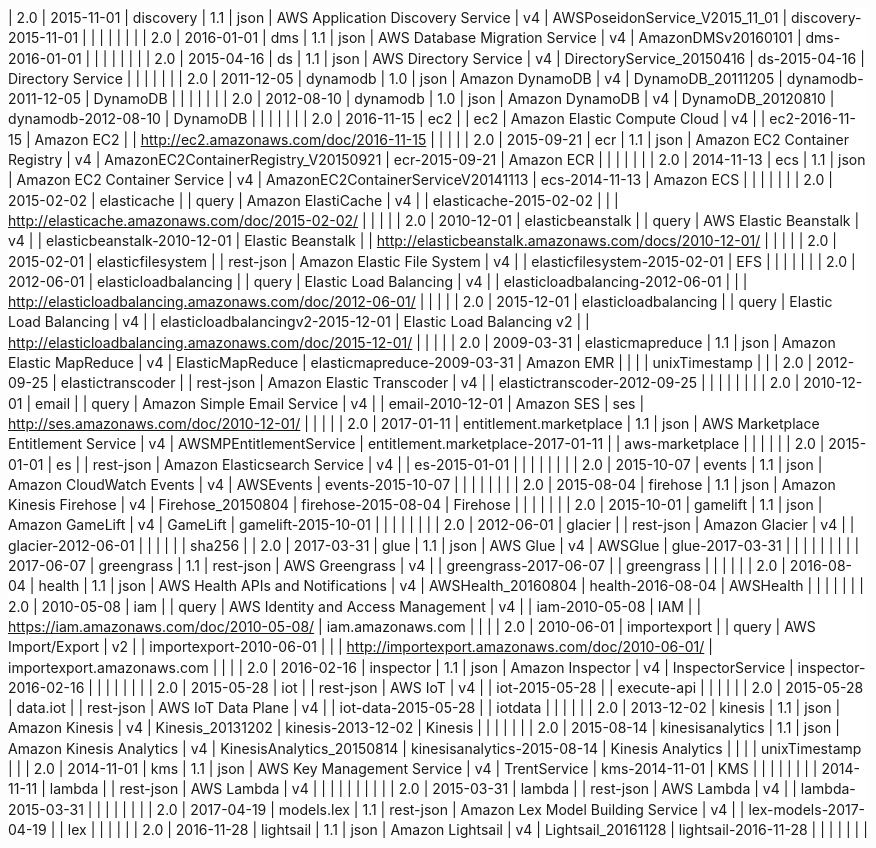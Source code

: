 | 2.0 | 2015-11-01 | discovery | 1.1 | json | AWS Application Discovery Service | v4 | AWSPoseidonService_V2015_11_01 | discovery-2015-11-01 |  |  |  |  |  |  |
| 2.0 | 2016-01-01 | dms | 1.1 | json | AWS Database Migration Service | v4 | AmazonDMSv20160101 | dms-2016-01-01 |  |  |  |  |  |  |
| 2.0 | 2015-04-16 | ds | 1.1 | json | AWS Directory Service | v4 | DirectoryService_20150416 | ds-2015-04-16 | Directory Service |  |  |  |  |  |
| 2.0 | 2011-12-05 | dynamodb | 1.0 | json | Amazon DynamoDB | v4 | DynamoDB_20111205 | dynamodb-2011-12-05 | DynamoDB |  |  |  |  |  |
| 2.0 | 2012-08-10 | dynamodb | 1.0 | json | Amazon DynamoDB | v4 | DynamoDB_20120810 | dynamodb-2012-08-10 | DynamoDB |  |  |  |  |  |
| 2.0 | 2016-11-15 | ec2 |  | ec2 | Amazon Elastic Compute Cloud | v4 |  | ec2-2016-11-15 | Amazon EC2 |  | http://ec2.amazonaws.com/doc/2016-11-15 |  |  |  |
| 2.0 | 2015-09-21 | ecr | 1.1 | json | Amazon EC2 Container Registry | v4 | AmazonEC2ContainerRegistry_V20150921 | ecr-2015-09-21 | Amazon ECR |  |  |  |  |  |
| 2.0 | 2014-11-13 | ecs | 1.1 | json | Amazon EC2 Container Service | v4 | AmazonEC2ContainerServiceV20141113 | ecs-2014-11-13 | Amazon ECS |  |  |  |  |  |
| 2.0 | 2015-02-02 | elasticache |  | query | Amazon ElastiCache | v4 |  | elasticache-2015-02-02 |  |  | http://elasticache.amazonaws.com/doc/2015-02-02/ |  |  |  |
| 2.0 | 2010-12-01 | elasticbeanstalk |  | query | AWS Elastic Beanstalk | v4 |  | elasticbeanstalk-2010-12-01 | Elastic Beanstalk |  | http://elasticbeanstalk.amazonaws.com/docs/2010-12-01/ |  |  |  |
| 2.0 | 2015-02-01 | elasticfilesystem |  | rest-json | Amazon Elastic File System | v4 |  | elasticfilesystem-2015-02-01 | EFS |  |  |  |  |  |
| 2.0 | 2012-06-01 | elasticloadbalancing |  | query | Elastic Load Balancing | v4 |  | elasticloadbalancing-2012-06-01 |  |  | http://elasticloadbalancing.amazonaws.com/doc/2012-06-01/ |  |  |  |
| 2.0 | 2015-12-01 | elasticloadbalancing |  | query | Elastic Load Balancing | v4 |  | elasticloadbalancingv2-2015-12-01 | Elastic Load Balancing v2 |  | http://elasticloadbalancing.amazonaws.com/doc/2015-12-01/ |  |  |  |
| 2.0 | 2009-03-31 | elasticmapreduce | 1.1 | json | Amazon Elastic MapReduce | v4 | ElasticMapReduce | elasticmapreduce-2009-03-31 | Amazon EMR |  |  |  | unixTimestamp |  |
| 2.0 | 2012-09-25 | elastictranscoder |  | rest-json | Amazon Elastic Transcoder | v4 |  | elastictranscoder-2012-09-25 |  |  |  |  |  |  |
| 2.0 | 2010-12-01 | email |  | query | Amazon Simple Email Service | v4 |  | email-2010-12-01 | Amazon SES | ses | http://ses.amazonaws.com/doc/2010-12-01/ |  |  |  |
| 2.0 | 2017-01-11 | entitlement.marketplace | 1.1 | json | AWS Marketplace Entitlement Service | v4 | AWSMPEntitlementService | entitlement.marketplace-2017-01-11 |  | aws-marketplace |  |  |  |  |
| 2.0 | 2015-01-01 | es |  | rest-json | Amazon Elasticsearch Service | v4 |  | es-2015-01-01 |  |  |  |  |  |  |
| 2.0 | 2015-10-07 | events | 1.1 | json | Amazon CloudWatch Events | v4 | AWSEvents | events-2015-10-07 |  |  |  |  |  |  |
| 2.0 | 2015-08-04 | firehose | 1.1 | json | Amazon Kinesis Firehose | v4 | Firehose_20150804 | firehose-2015-08-04 | Firehose |  |  |  |  |  |
| 2.0 | 2015-10-01 | gamelift | 1.1 | json | Amazon GameLift | v4 | GameLift | gamelift-2015-10-01 |  |  |  |  |  |  |
| 2.0 | 2012-06-01 | glacier |  | rest-json | Amazon Glacier | v4 |  | glacier-2012-06-01 |  |  |  |  |  | sha256 |
| 2.0 | 2017-03-31 | glue | 1.1 | json | AWS Glue | v4 | AWSGlue | glue-2017-03-31 |  |  |  |  |  |  |
|  | 2017-06-07 | greengrass | 1.1 | rest-json | AWS Greengrass | v4 |  | greengrass-2017-06-07 |  | greengrass |  |  |  |  |
| 2.0 | 2016-08-04 | health | 1.1 | json | AWS Health APIs and Notifications | v4 | AWSHealth_20160804 | health-2016-08-04 | AWSHealth |  |  |  |  |  |
| 2.0 | 2010-05-08 | iam |  | query | AWS Identity and Access Management | v4 |  | iam-2010-05-08 | IAM |  | https://iam.amazonaws.com/doc/2010-05-08/ | iam.amazonaws.com |  |  |
| 2.0 | 2010-06-01 | importexport |  | query | AWS Import/Export | v2 |  | importexport-2010-06-01 |  |  | http://importexport.amazonaws.com/doc/2010-06-01/ | importexport.amazonaws.com |  |  |
| 2.0 | 2016-02-16 | inspector | 1.1 | json | Amazon Inspector | v4 | InspectorService | inspector-2016-02-16 |  |  |  |  |  |  |
| 2.0 | 2015-05-28 | iot |  | rest-json | AWS IoT | v4 |  | iot-2015-05-28 |  | execute-api |  |  |  |  |
| 2.0 | 2015-05-28 | data.iot |  | rest-json | AWS IoT Data Plane | v4 |  | iot-data-2015-05-28 |  | iotdata |  |  |  |  |
| 2.0 | 2013-12-02 | kinesis | 1.1 | json | Amazon Kinesis | v4 | Kinesis_20131202 | kinesis-2013-12-02 | Kinesis |  |  |  |  |  |
| 2.0 | 2015-08-14 | kinesisanalytics | 1.1 | json | Amazon Kinesis Analytics | v4 | KinesisAnalytics_20150814 | kinesisanalytics-2015-08-14 | Kinesis Analytics |  |  |  | unixTimestamp |  |
| 2.0 | 2014-11-01 | kms | 1.1 | json | AWS Key Management Service | v4 | TrentService | kms-2014-11-01 | KMS |  |  |  |  |  |
|  | 2014-11-11 | lambda |  | rest-json | AWS Lambda | v4 |  |  |  |  |  |  |  |  |
| 2.0 | 2015-03-31 | lambda |  | rest-json | AWS Lambda | v4 |  | lambda-2015-03-31 |  |  |  |  |  |  |
| 2.0 | 2017-04-19 | models.lex | 1.1 | rest-json | Amazon Lex Model Building Service | v4 |  | lex-models-2017-04-19 |  | lex |  |  |  |  |
| 2.0 | 2016-11-28 | lightsail | 1.1 | json | Amazon Lightsail | v4 | Lightsail_20161128 | lightsail-2016-11-28 |  |  |  |  |  |  |
